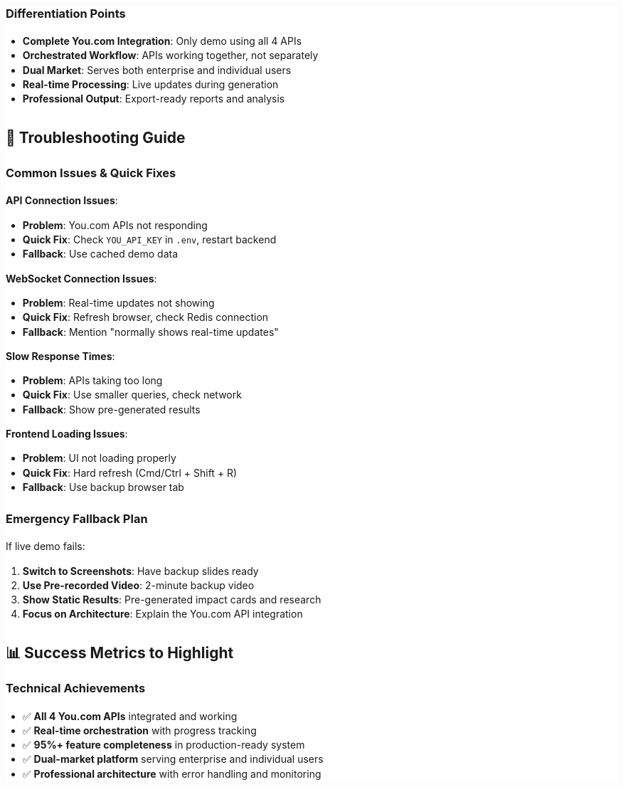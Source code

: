 ### Differentiation Points

- **Complete You.com Integration**: Only demo using all 4 APIs
- **Orchestrated Workflow**: APIs working together, not separately
- **Dual Market**: Serves both enterprise and individual users
- **Real-time Processing**: Live updates during generation
- **Professional Output**: Export-ready reports and analysis

## 🚨 Troubleshooting Guide

### Common Issues & Quick Fixes

**API Connection Issues**:

- **Problem**: You.com APIs not responding
- **Quick Fix**: Check `YOU_API_KEY` in `.env`, restart backend
- **Fallback**: Use cached demo data

**WebSocket Connection Issues**:

- **Problem**: Real-time updates not showing
- **Quick Fix**: Refresh browser, check Redis connection
- **Fallback**: Mention "normally shows real-time updates"

**Slow Response Times**:

- **Problem**: APIs taking too long
- **Quick Fix**: Use smaller queries, check network
- **Fallback**: Show pre-generated results

**Frontend Loading Issues**:

- **Problem**: UI not loading properly
- **Quick Fix**: Hard refresh (Cmd/Ctrl + Shift + R)
- **Fallback**: Use backup browser tab

### Emergency Fallback Plan

If live demo fails:

1. **Switch to Screenshots**: Have backup slides ready
2. **Use Pre-recorded Video**: 2-minute backup video
3. **Show Static Results**: Pre-generated impact cards and research
4. **Focus on Architecture**: Explain the You.com API integration

## 📊 Success Metrics to Highlight

### Technical Achievements

- ✅ **All 4 You.com APIs** integrated and working
- ✅ **Real-time orchestration** with progress tracking
- ✅ **95%+ feature completeness** in production-ready system
- ✅ **Dual-market platform** serving enterprise and individual users
- ✅ **Professional architecture** with error handling and monitoring
